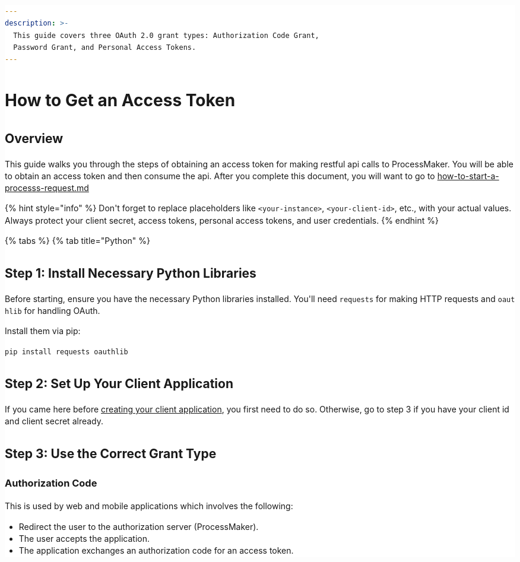 ```yaml
---
description: >-
  This guide covers three OAuth 2.0 grant types: Authorization Code Grant,
  Password Grant, and Personal Access Tokens.
---
```


# How to Get an Access Token

## Overview

This guide walks you through the steps of obtaining an access token for making restful api calls to ProcessMaker. You will be able to obtain an access token and then consume the api. After you complete this document, you will want to go to  [how-to-start-a-processs-request.md](how-to-start-a-processs-request.md "mention")

{% hint style="info" %}
Don't forget to replace placeholders like `<your-instance>`, `<your-client-id>`, etc., with your actual values. Always protect your client secret, access tokens, personal access tokens, and user credentials.
{% endhint %}

{% tabs %}
{% tab title="Python" %}
## **Step 1: Install Necessary Python Libraries**

Before starting, ensure you have the necessary Python libraries installed. You'll need `requests` for making HTTP requests and `oauthlib` for handling OAuth.

Install them via pip:

```
pip install requests oauthlib
```

## **Step 2: Set Up Your Client Application**

If you came here before [creating your client application](../authentication/creating-a-client-application.md), you first need to do so. Otherwise, go to step 3 if you have your client id and client secret already.

## **Step 3: Use the Correct Grant Type**

### **Authorization Code**

This is used by web and mobile applications which involves the following:

* Redirect the user to the authorization server (ProcessMaker).
* The user accepts the application.
* The application exchanges an authorization code for an access token.
